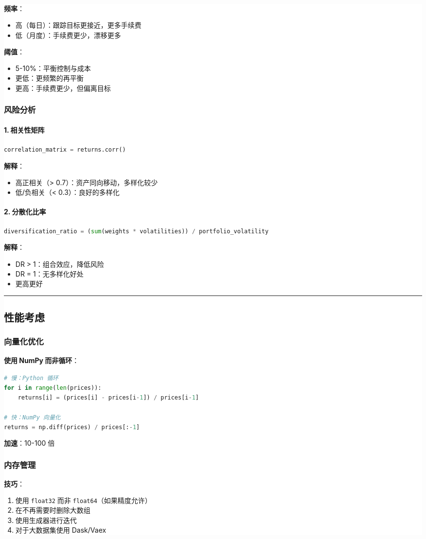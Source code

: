 **频率**：
- 高（每日）：跟踪目标更接近，更多手续费
- 低（月度）：手续费更少，漂移更多

**阈值**：
- 5-10%：平衡控制与成本
- 更低：更频繁的再平衡
- 更高：手续费更少，但偏离目标

### 风险分析

#### 1. 相关性矩阵

```python
correlation_matrix = returns.corr()
```

**解释**：
- 高正相关（> 0.7）：资产同向移动，多样化较少
- 低/负相关（< 0.3）：良好的多样化

#### 2. 分散化比率

```python
diversification_ratio = (sum(weights * volatilities)) / portfolio_volatility
```

**解释**：
- DR > 1：组合效应，降低风险
- DR = 1：无多样化好处
- 更高更好

---

## 性能考虑

### 向量化优化

**使用 NumPy 而非循环**：

```python
# 慢：Python 循环
for i in range(len(prices)):
    returns[i] = (prices[i] - prices[i-1]) / prices[i-1]

# 快：NumPy 向量化
returns = np.diff(prices) / prices[:-1]
```

**加速**：10-100 倍

### 内存管理

**技巧**：
1. 使用 `float32` 而非 `float64`（如果精度允许）
2. 在不再需要时删除大数组
3. 使用生成器进行迭代
4. 对于大数据集使用 Dask/Vaex
